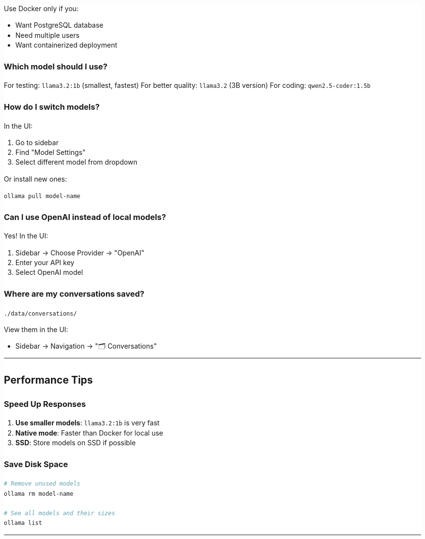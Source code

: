 Use Docker only if you:
- Want PostgreSQL database
- Need multiple users
- Want containerized deployment

### Which model should I use?

For testing: `llama3.2:1b` (smallest, fastest)
For better quality: `llama3.2` (3B version)
For coding: `qwen2.5-coder:1.5b`

### How do I switch models?

In the UI:
1. Go to sidebar
2. Find "Model Settings"
3. Select different model from dropdown

Or install new ones:
```bash
ollama pull model-name
```

### Can I use OpenAI instead of local models?

Yes! In the UI:
1. Sidebar → Choose Provider → "OpenAI"
2. Enter your API key
3. Select OpenAI model

### Where are my conversations saved?

`./data/conversations/`

View them in the UI:
- Sidebar → Navigation → "🗂️ Conversations"

---

## Performance Tips

### Speed Up Responses

1. **Use smaller models**: `llama3.2:1b` is very fast
2. **Native mode**: Faster than Docker for local use
3. **SSD**: Store models on SSD if possible

### Save Disk Space

```bash
# Remove unused models
ollama rm model-name

# See all models and their sizes
ollama list
```

---